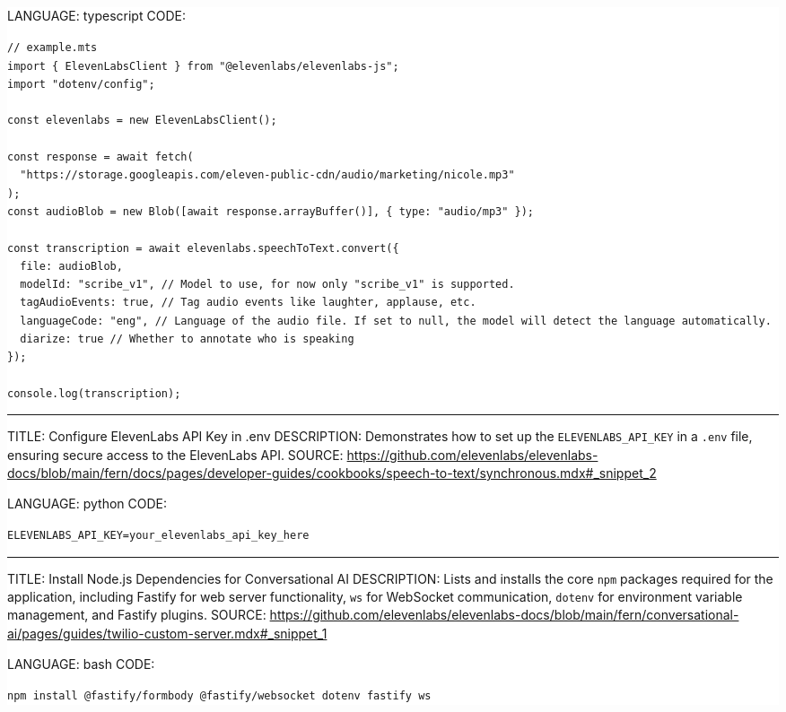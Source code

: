 LANGUAGE: typescript
CODE:
```
// example.mts
import { ElevenLabsClient } from "@elevenlabs/elevenlabs-js";
import "dotenv/config";

const elevenlabs = new ElevenLabsClient();

const response = await fetch(
  "https://storage.googleapis.com/eleven-public-cdn/audio/marketing/nicole.mp3"
);
const audioBlob = new Blob([await response.arrayBuffer()], { type: "audio/mp3" });

const transcription = await elevenlabs.speechToText.convert({
  file: audioBlob,
  modelId: "scribe_v1", // Model to use, for now only "scribe_v1" is supported.
  tagAudioEvents: true, // Tag audio events like laughter, applause, etc.
  languageCode: "eng", // Language of the audio file. If set to null, the model will detect the language automatically.
  diarize: true // Whether to annotate who is speaking
});

console.log(transcription);
```

----------------------------------------

TITLE: Configure ElevenLabs API Key in .env
DESCRIPTION: Demonstrates how to set up the `ELEVENLABS_API_KEY` in a `.env` file, ensuring secure access to the ElevenLabs API.
SOURCE: https://github.com/elevenlabs/elevenlabs-docs/blob/main/fern/docs/pages/developer-guides/cookbooks/speech-to-text/synchronous.mdx#_snippet_2

LANGUAGE: python
CODE:
```
ELEVENLABS_API_KEY=your_elevenlabs_api_key_here
```

----------------------------------------

TITLE: Install Node.js Dependencies for Conversational AI
DESCRIPTION: Lists and installs the core `npm` packages required for the application, including Fastify for web server functionality, `ws` for WebSocket communication, `dotenv` for environment variable management, and Fastify plugins.
SOURCE: https://github.com/elevenlabs/elevenlabs-docs/blob/main/fern/conversational-ai/pages/guides/twilio-custom-server.mdx#_snippet_1

LANGUAGE: bash
CODE:
```
npm install @fastify/formbody @fastify/websocket dotenv fastify ws
```
